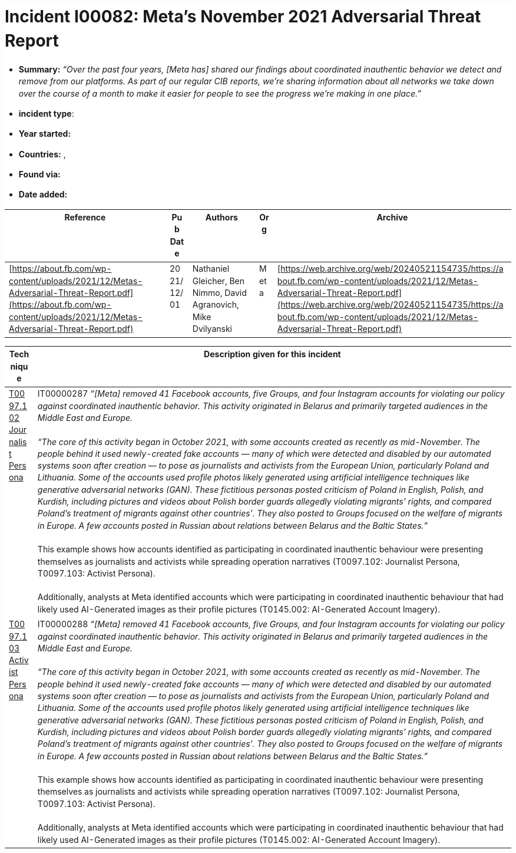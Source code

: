 # Incident I00082: Meta’s November 2021 Adversarial Threat Report 

* **Summary:** <i>“Over the past four years, [Meta has] shared our findings about coordinated inauthentic behavior we detect and remove from our platforms. As part of our regular CIB reports, we’re sharing information about all networks we take down over the course of a month to make it easier for people to see the progress we’re making in one place.”</I>

* **incident type**: 

* **Year started:** 

* **Countries:**  , 

* **Found via:** 

* **Date added:** 


| Reference | Pub Date | Authors | Org | Archive |
| --------- | -------- | ------- | --- | ------- |
| [https://about.fb.com/wp-content/uploads/2021/12/Metas-Adversarial-Threat-Report.pdf](https://about.fb.com/wp-content/uploads/2021/12/Metas-Adversarial-Threat-Report.pdf) | 2021/12/01 | Nathaniel Gleicher, Ben Nimmo, David Agranovich, Mike Dvilyanski | Meta | [https://web.archive.org/web/20240521154735/https://about.fb.com/wp-content/uploads/2021/12/Metas-Adversarial-Threat-Report.pdf](https://web.archive.org/web/20240521154735/https://about.fb.com/wp-content/uploads/2021/12/Metas-Adversarial-Threat-Report.pdf) |

 

| Technique | Description given for this incident |
| --------- | ------------------------- |
| [T0097.102 Journalist Persona](../../generated_pages/techniques/T0097.102.md) | IT00000287 <I>“[Meta] removed 41 Facebook accounts, five Groups, and four Instagram accounts for violating our policy against coordinated inauthentic behavior. This activity originated in Belarus and primarily targeted audiences in the Middle East and Europe.<br><br> “The core of this activity began in October 2021, with some accounts created as recently as mid-November. The people behind it used newly-created fake accounts — many of which were detected and disabled by our automated systems soon after creation — to pose as journalists and activists from the European Union, particularly Poland and Lithuania. Some of the accounts used profile photos likely generated using artificial intelligence techniques like generative adversarial networks (GAN). These fictitious personas posted criticism of Poland in English, Polish, and Kurdish, including pictures and videos about Polish border guards allegedly violating migrants’ rights, and compared Poland’s treatment of migrants against other countries’. They also posted to Groups focused on the welfare of migrants in Europe. A few accounts posted in Russian about relations between Belarus and the Baltic States.”</i><br><br> This example shows how accounts identified as participating in coordinated inauthentic behaviour were presenting themselves as journalists and activists while spreading operation narratives (T0097.102: Journalist Persona, T0097.103: Activist Persona).<br><br> Additionally, analysts at Meta identified accounts which were participating in coordinated inauthentic behaviour that had likely used AI-Generated images as their profile pictures (T0145.002: AI-Generated Account Imagery). |
| [T0097.103 Activist Persona](../../generated_pages/techniques/T0097.103.md) | IT00000288 <I>“[Meta] removed 41 Facebook accounts, five Groups, and four Instagram accounts for violating our policy against coordinated inauthentic behavior. This activity originated in Belarus and primarily targeted audiences in the Middle East and Europe.<br><br> “The core of this activity began in October 2021, with some accounts created as recently as mid-November. The people behind it used newly-created fake accounts — many of which were detected and disabled by our automated systems soon after creation — to pose as journalists and activists from the European Union, particularly Poland and Lithuania. Some of the accounts used profile photos likely generated using artificial intelligence techniques like generative adversarial networks (GAN). These fictitious personas posted criticism of Poland in English, Polish, and Kurdish, including pictures and videos about Polish border guards allegedly violating migrants’ rights, and compared Poland’s treatment of migrants against other countries’. They also posted to Groups focused on the welfare of migrants in Europe. A few accounts posted in Russian about relations between Belarus and the Baltic States.”</i><br><br> This example shows how accounts identified as participating in coordinated inauthentic behaviour were presenting themselves as journalists and activists while spreading operation narratives (T0097.102: Journalist Persona, T0097.103: Activist Persona).<br><br> Additionally, analysts at Meta identified accounts which were participating in coordinated inauthentic behaviour that had likely used AI-Generated images as their profile pictures (T0145.002: AI-Generated Account Imagery). |